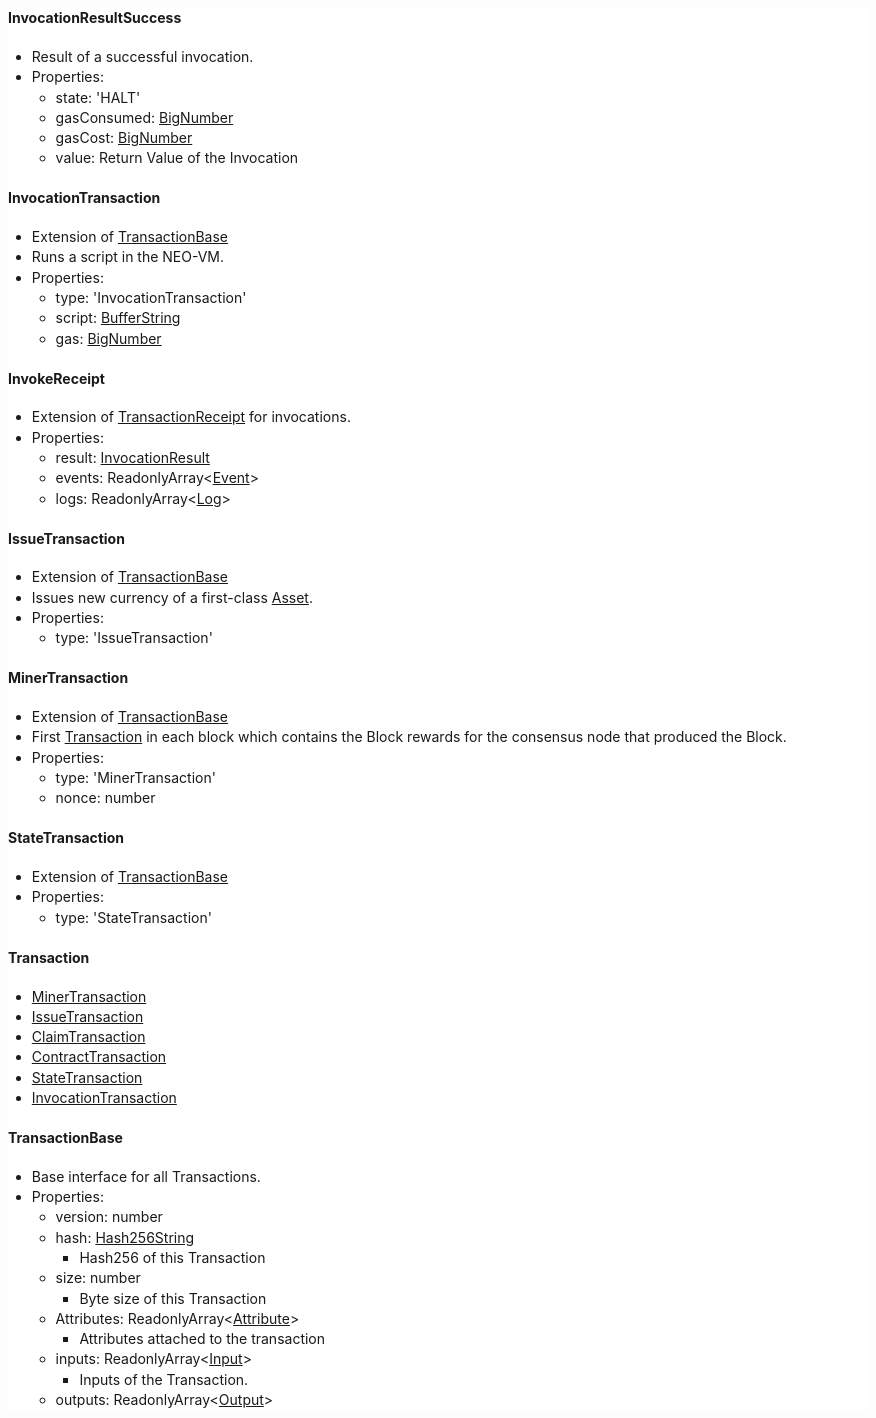 #### InvocationResultSuccess
  - Result of a successful invocation.
  - Properties:
    - state: 'HALT'
    - gasConsumed: [BigNumber](https://github.com/MikeMcl/bignumber.js/)
    - gasCost: [BigNumber](https://github.com/MikeMcl/bignumber.js/)
    - value: Return Value of the Invocation

#### InvocationTransaction
  - Extension of [TransactionBase](#TransactionBase)
  - Runs a script in the NEO-VM.
  - Properties:
    - type: 'InvocationTransaction'
    - script: [BufferString](#BufferString)
    - gas: [BigNumber](https://github.com/MikeMcl/bignumber.js/)

#### InvokeReceipt
  - Extension of [TransactionReceipt](#TransactionReceipt) for invocations.
  - Properties:
    - result: [InvocationResult](#InvocationResult)
    - events: ReadonlyArray<[Event](#Event)>
    - logs: ReadonlyArray<[Log](#Log)>

#### IssueTransaction
  - Extension of [TransactionBase](#TransactionBase)
  - Issues new currency of a first-class [Asset](#Asset).
  - Properties:
    - type: 'IssueTransaction'

#### MinerTransaction
  - Extension of [TransactionBase](#TransactionBase)
  - First [Transaction](#Transaction) in each block which contains the Block rewards for the consensus node that produced the Block.
  - Properties:
    - type: 'MinerTransaction'
    - nonce: number

#### StateTransaction
  - Extension of [TransactionBase](#TransactionBase)
  - Properties:
    - type: 'StateTransaction'

#### Transaction
  - [MinerTransaction](#MinerTransaction)
  - [IssueTransaction](#IssueTransaction)
  - [ClaimTransaction](#ClaimTransaction)
  - [ContractTransaction](#ContractTransaction)
  - [StateTransaction](#StateTransaction)
  - [InvocationTransaction](#InvocationTransaction)

#### TransactionBase
  - Base interface for all Transactions.
  - Properties:
    - version: number
    - hash: [Hash256String](#Hash256String)
      - Hash256 of this Transaction
    - size: number
      - Byte size of this Transaction
    - Attributes: ReadonlyArray<[Attribute](#Attribute)>
      - Attributes attached to the transaction
    - inputs: ReadonlyArray<[Input](#Input)>
      - Inputs of the Transaction.
    - outputs: ReadonlyArray<[Output](#Output)>